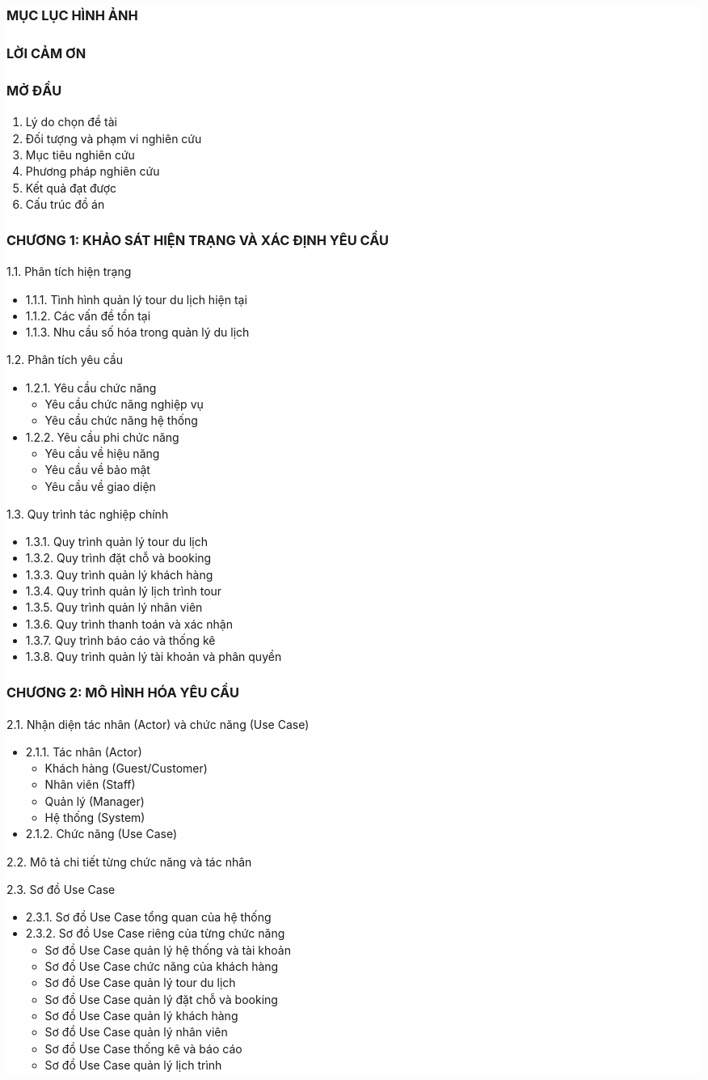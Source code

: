 ### MỤC LỤC HÌNH ẢNH

### LỜI CẢM ƠN

### MỞ ĐẦU
1. Lý do chọn đề tài
2. Đối tượng và phạm vi nghiên cứu
3. Mục tiêu nghiên cứu
4. Phương pháp nghiên cứu
5. Kết quả đạt được
6. Cấu trúc đồ án

### CHƯƠNG 1: KHẢO SÁT HIỆN TRẠNG VÀ XÁC ĐỊNH YÊU CẦU
1.1. Phân tích hiện trạng
   - 1.1.1. Tình hình quản lý tour du lịch hiện tại
   - 1.1.2. Các vấn đề tồn tại
   - 1.1.3. Nhu cầu số hóa trong quản lý du lịch

1.2. Phân tích yêu cầu
   - 1.2.1. Yêu cầu chức năng
     - Yêu cầu chức năng nghiệp vụ
     - Yêu cầu chức năng hệ thống
   - 1.2.2. Yêu cầu phi chức năng
     - Yêu cầu về hiệu năng
     - Yêu cầu về bảo mật
     - Yêu cầu về giao diện

1.3. Quy trình tác nghiệp chính
   - 1.3.1. Quy trình quản lý tour du lịch
   - 1.3.2. Quy trình đặt chỗ và booking
   - 1.3.3. Quy trình quản lý khách hàng
   - 1.3.4. Quy trình quản lý lịch trình tour
   - 1.3.5. Quy trình quản lý nhân viên
   - 1.3.6. Quy trình thanh toán và xác nhận
   - 1.3.7. Quy trình báo cáo và thống kê
   - 1.3.8. Quy trình quản lý tài khoản và phân quyền

### CHƯƠNG 2: MÔ HÌNH HÓA YÊU CẦU
2.1. Nhận diện tác nhân (Actor) và chức năng (Use Case)
   - 2.1.1. Tác nhân (Actor)
     - Khách hàng (Guest/Customer)
     - Nhân viên (Staff)
     - Quản lý (Manager)
     - Hệ thống (System)
   - 2.1.2. Chức năng (Use Case)

2.2. Mô tả chi tiết từng chức năng và tác nhân

2.3. Sơ đồ Use Case
   - 2.3.1. Sơ đồ Use Case tổng quan của hệ thống
   - 2.3.2. Sơ đồ Use Case riêng của từng chức năng
     - Sơ đồ Use Case quản lý hệ thống và tài khoản
     - Sơ đồ Use Case chức năng của khách hàng
     - Sơ đồ Use Case quản lý tour du lịch
     - Sơ đồ Use Case quản lý đặt chỗ và booking
     - Sơ đồ Use Case quản lý khách hàng
     - Sơ đồ Use Case quản lý nhân viên
     - Sơ đồ Use Case thống kê và báo cáo
     - Sơ đồ Use Case quản lý lịch trình
